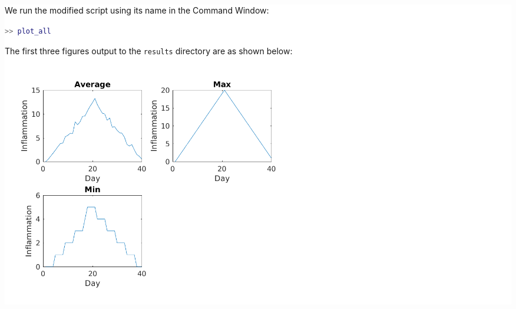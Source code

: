 We run the modified script using its name in the Command Window:

```matlab
>> plot_all
```

The first three figures output to the `results` directory are as shown below:

<img src="fig/inflammation-01.png" style="width:500px; height:400px">
